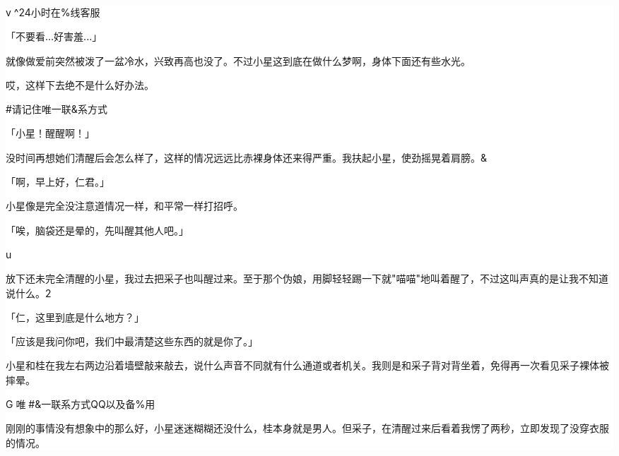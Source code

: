 v ^24小时在%线客服






「不要看...好害羞...」



就像做爱前突然被泼了一盆冷水，兴致再高也没了。不过小星这到底在做什么梦啊，身体下面还有些水光。





哎，这样下去绝不是什么好办法。



  #请记住唯一联&系方式



「小星！醒醒啊！」



没时间再想她们清醒后会怎么样了，这样的情况远远比赤裸身体还来得严重。我扶起小星，使劲摇晃着肩膀。&





「啊，早上好，仁君。」



小星像是完全没注意道情况一样，和平常一样打招呼。



「唉，脑袋还是晕的，先叫醒其他人吧。」

u



放下还未完全清醒的小星，我过去把采子也叫醒过来。至于那个伪娘，用脚轻轻踢一下就"喵喵"地叫着醒了，不过这叫声真的是让我不知道说什么。2





「仁，这里到底是什么地方？」



「应该是我问你吧，我们中最清楚这些东西的就是你了。」





小星和桂在我左右两边沿着墙壁敲来敲去，说什么声音不同就有什么通道或者机关。我则是和采子背对背坐着，免得再一次看见采子裸体被摔晕。





G 唯 #&一联系方式QQ以及备%用



刚刚的事情没有想象中的那么好，小星迷迷糊糊还没什么，桂本身就是男人。但采子，在清醒过来后看着我愣了两秒，立即发现了没穿衣服的情况。


